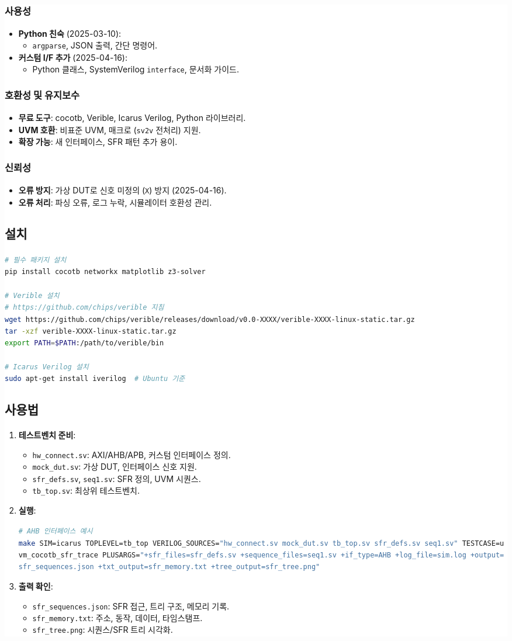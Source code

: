 ### 사용성
- **Python 친숙** (2025-03-10):
  - `argparse`, JSON 출력, 간단 명령어.
- **커스텀 I/F 추가** (2025-04-16):
  - Python 클래스, SystemVerilog `interface`, 문서화 가이드.

### 호환성 및 유지보수
- **무료 도구**: cocotb, Verible, Icarus Verilog, Python 라이브러리.
- **UVM 호환**: 비표준 UVM, 매크로 (`sv2v` 전처리) 지원.
- **확장 가능**: 새 인터페이스, SFR 패턴 추가 용이.

### 신뢰성
- **오류 방지**: 가상 DUT로 신호 미정의 (`X`) 방지 (2025-04-16).
- **오류 처리**: 파싱 오류, 로그 누락, 시뮬레이터 호환성 관리.

## 설치
```bash
# 필수 패키지 설치
pip install cocotb networkx matplotlib z3-solver

# Verible 설치
# https://github.com/chips/verible 지침
wget https://github.com/chips/verible/releases/download/v0.0-XXXX/verible-XXXX-linux-static.tar.gz
tar -xzf verible-XXXX-linux-static.tar.gz
export PATH=$PATH:/path/to/verible/bin

# Icarus Verilog 설치
sudo apt-get install iverilog  # Ubuntu 기준
```

## 사용법
1. **테스트벤치 준비**:
   - `hw_connect.sv`: AXI/AHB/APB, 커스텀 인터페이스 정의.
   - `mock_dut.sv`: 가상 DUT, 인터페이스 신호 지원.
   - `sfr_defs.sv`, `seq1.sv`: SFR 정의, UVM 시퀀스.
   - `tb_top.sv`: 최상위 테스트벤치.

2. **실행**:
   ```bash
   # AHB 인터페이스 예시
   make SIM=icarus TOPLEVEL=tb_top VERILOG_SOURCES="hw_connect.sv mock_dut.sv tb_top.sv sfr_defs.sv seq1.sv" TESTCASE=uvm_cocotb_sfr_trace PLUSARGS="+sfr_files=sfr_defs.sv +sequence_files=seq1.sv +if_type=AHB +log_file=sim.log +output=sfr_sequences.json +txt_output=sfr_memory.txt +tree_output=sfr_tree.png"
   ```

3. **출력 확인**:
   - `sfr_sequences.json`: SFR 접근, 트리 구조, 메모리 기록.
   - `sfr_memory.txt`: 주소, 동작, 데이터, 타임스탬프.
   - `sfr_tree.png`: 시퀀스/SFR 트리 시각화.
